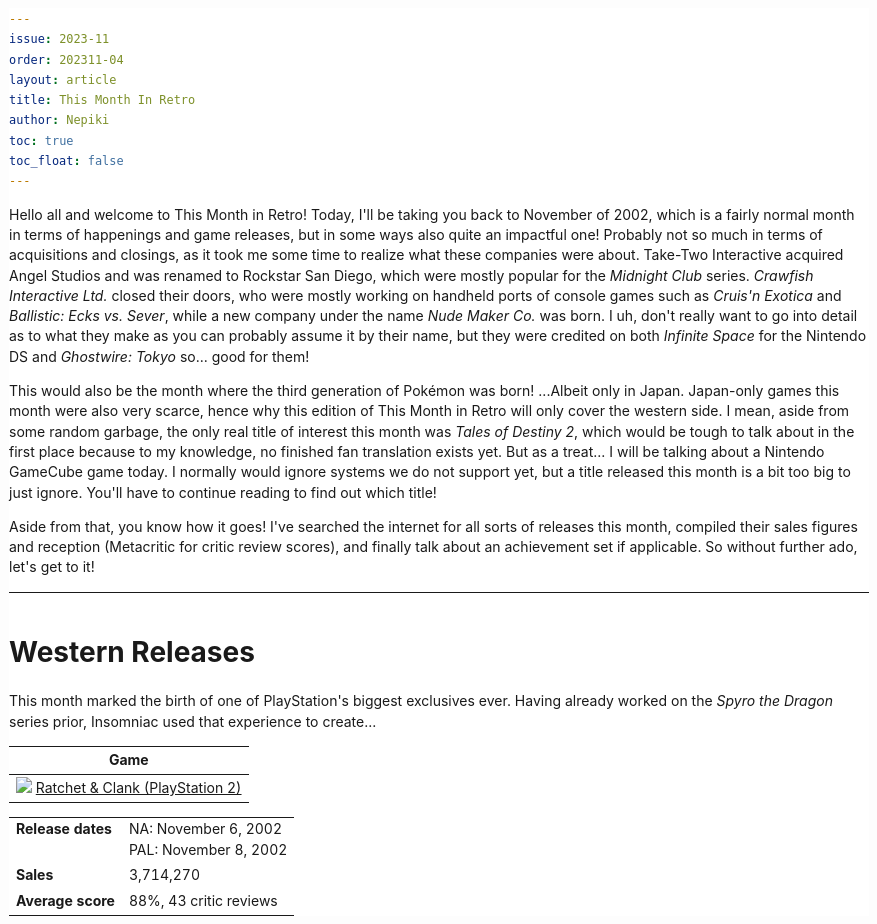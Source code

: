 ```yaml
---
issue: 2023-11
order: 202311-04
layout: article
title: This Month In Retro
author: Nepiki
toc: true
toc_float: false
---
```


Hello all and welcome to This Month in Retro! Today, I'll be taking you back to November of 2002, which is a fairly normal month in terms of happenings and game releases, but in some ways also quite an impactful one! Probably not so much in terms of acquisitions and closings, as it took me some time to realize what these companies were about. Take-Two Interactive acquired Angel Studios and was renamed to Rockstar San Diego, which were mostly popular for the _Midnight Club_ series. _Crawfish Interactive Ltd._ closed their doors, who were mostly working on handheld ports of console games such as _Cruis'n Exotica_ and _Ballistic: Ecks vs. Sever_, while a new company under the name _Nude Maker Co._ was born. I uh, don't really want to go into detail as to what they make as you can probably assume it by their name, but they were credited on both _Infinite Space_ for the Nintendo DS and _Ghostwire: Tokyo_ so... good for them!

This would also be the month where the third generation of Pokémon was born! ...Albeit only in Japan. Japan-only games this month were also very scarce, hence why this edition of This Month in Retro will only cover the western side. I mean, aside from some random garbage, the only real title of interest this month was _Tales of Destiny 2_, which would be tough to talk about in the first place because to my knowledge, no finished fan translation exists yet. But as a treat... I will be talking about a Nintendo GameCube game today. I normally would ignore systems we do not support yet, but a title released this month is a bit too big to just ignore. You'll have to continue reading to find out which title!

Aside from that, you know how it goes! I've searched the internet for all sorts of releases this month, compiled their sales figures and reception (Metacritic for critic review scores), and finally talk about an achievement set if applicable. So without further ado, let's get to it!

***

# Western Releases

This month marked the birth of one of PlayStation's biggest exclusives ever. Having already worked on the _Spyro the Dragon_ series prior, Insomniac used that experience to create...

| Game                                                                                                                             |
| -------------------------------------------------------------------------------------------------------------------------------- |
| ![](https://retroachievements.org/Images/061494.png) [Ratchet & Clank (PlayStation 2)]( https://retroachievements.org/game/3070) |

|                   |                                               |
| ----------------- | --------------------------------------------- |
| **Release dates** | NA: November 6, 2002<br>PAL: November 8, 2002 |
| **Sales**         | 3,714,270                                     |
| **Average score** | 88%, 43 critic reviews                        |
